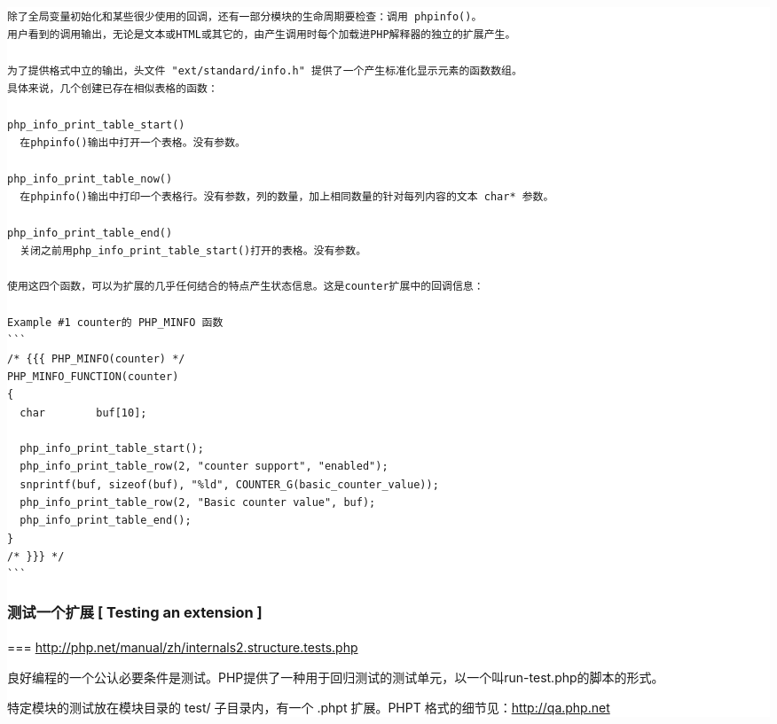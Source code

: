     除了全局变量初始化和某些很少使用的回调，还有一部分模块的生命周期要检查：调用 phpinfo()。  
    用户看到的调用输出，无论是文本或HTML或其它的，由产生调用时每个加载进PHP解释器的独立的扩展产生。  
  
    为了提供格式中立的输出，头文件 "ext/standard/info.h" 提供了一个产生标准化显示元素的函数数组。  
    具体来说，几个创建已存在相似表格的函数：  
  
    php_info_print_table_start()  
      在phpinfo()输出中打开一个表格。没有参数。  
    
    php_info_print_table_now()  
      在phpinfo()输出中打印一个表格行。没有参数，列的数量，加上相同数量的针对每列内容的文本 char* 参数。  
    
    php_info_print_table_end()  
      关闭之前用php_info_print_table_start()打开的表格。没有参数。  
    
    使用这四个函数，可以为扩展的几乎任何结合的特点产生状态信息。这是counter扩展中的回调信息：  
  
    Example #1 counter的 PHP_MINFO 函数  
    ```
    /* {{{ PHP_MINFO(counter) */
    PHP_MINFO_FUNCTION(counter)
    {
      char        buf[10];

      php_info_print_table_start();
      php_info_print_table_row(2, "counter support", "enabled");
      snprintf(buf, sizeof(buf), "%ld", COUNTER_G(basic_counter_value));
      php_info_print_table_row(2, "Basic counter value", buf);
      php_info_print_table_end();
    }
    /* }}} */
    ```
  

### 测试一个扩展 [ Testing an extension ]
===
  http://php.net/manual/zh/internals2.structure.tests.php  

  良好编程的一个公认必要条件是测试。PHP提供了一种用于回归测试的测试单元，以一个叫run-test.php的脚本的形式。  
  
  特定模块的测试放在模块目录的 test/ 子目录内，有一个 .phpt 扩展。PHPT 格式的细节见：http://qa.php.net  
